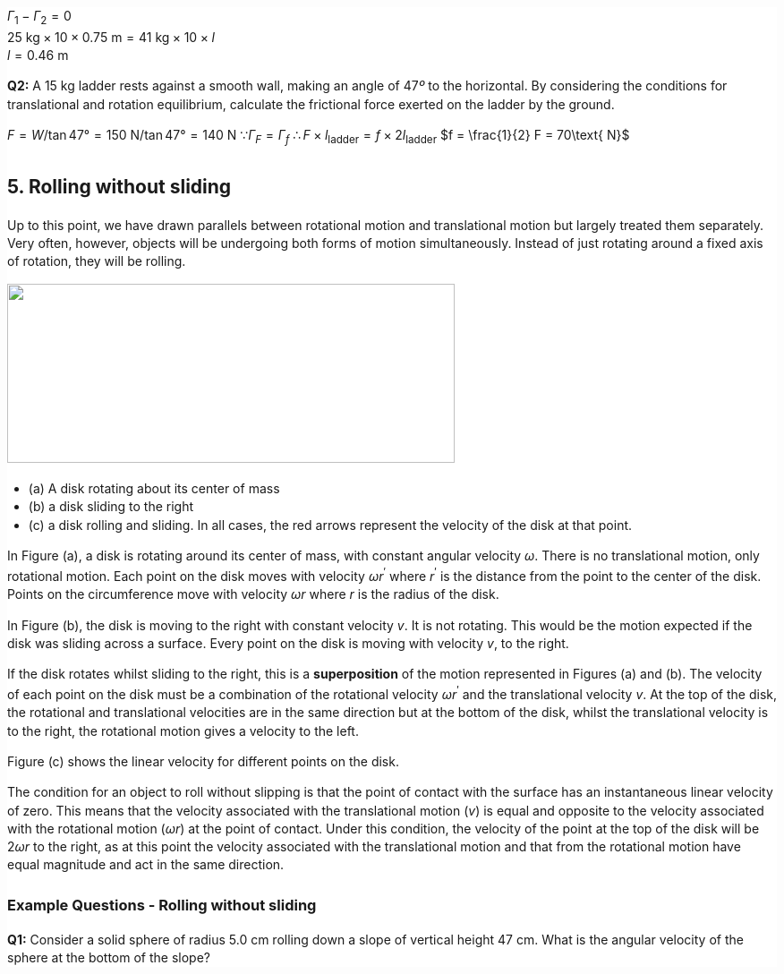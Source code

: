 $Γ_1 - Γ_2 = 0$\
$25\text{ kg} × 10 × 0.75\text{ m} = 41\text{ kg} × 10 × l$\
$l = 0.46\text{ m}$

**Q2:** A $15 \text{ kg}$ ladder rests against a smooth wall, making an angle of $47º$ to the horizontal. By considering the conditions for translational and rotation equilibrium, calculate the frictional force exerted on the ladder by the ground.

$F = W / \tan{47°} = 150\text{ N} / \tan{47°} = 140\text{ N}$
$\because Γ_F = Γ_f$
$\therefore F × l_{\text{ladder}} = f × 2l_{\text{ladder}}$
$f = \frac{1}{2} F = 70\text{ N}$

## 5. Rolling without sliding

Up to this point, we have drawn parallels between rotational motion and translational motion but largely treated them separately. Very often, however, objects will be undergoing both forms of motion simultaneously. Instead of just rotating around a fixed axis of rotation, they will be rolling.

<img src="https://kognity-prod.imgix.net/media/edusys_2/content_uploads/14.1.7.1.d2712be8854b722deec1.png?w=1200&auto=compress" width = "500" height = "200">

- (a) A disk rotating about its center of mass
- (b) a disk sliding to the right
- (c) a disk rolling and sliding. In all cases, the red arrows represent the velocity of the disk at that point.

In Figure (a), a disk is rotating around its center of mass, with constant angular velocity $ω$. There is no translational motion, only rotational motion. Each point on the disk moves with velocity $ωr^′$ where $r^′$ is the distance from the point to the center of the disk. Points on the circumference move with velocity $ωr$ where $r$ is the radius of the disk. 

In Figure (b), the disk is moving to the right with constant velocity $v$. It is not rotating. This would be the motion expected if the disk was sliding across a surface. Every point on the disk is moving with velocity $v$, to the right.

If the disk rotates whilst sliding to the right, this is a **superposition** of the motion represented in Figures (a) and (b). The velocity of each point on the disk must be a combination of the rotational velocity $ωr^′$ and the translational velocity $v$. At the top of the disk, the rotational and translational velocities are in the same direction but at the bottom of the disk, whilst the translational velocity is to the right, the rotational motion gives a velocity to the left.

Figure (c) shows the linear velocity for different points on the disk.

The condition for an object to roll without slipping is that the point of contact with the surface has an instantaneous linear velocity of zero. This means that the velocity associated with the translational motion ($v$) is equal and opposite to the velocity associated with the rotational motion ($ωr$) at the point of contact. Under this condition, the velocity of the point at the top of the disk will be $2ωr$ to the right, as at this point the velocity associated with the translational motion and that from the rotational motion have equal magnitude and act in the same direction.

### Example Questions - Rolling without sliding

**Q1:** Consider a solid sphere of radius $5.0 \text{ cm}$ rolling down a slope of vertical height $47 \text{ cm}$. What is the angular velocity of the sphere at the bottom of the slope?
